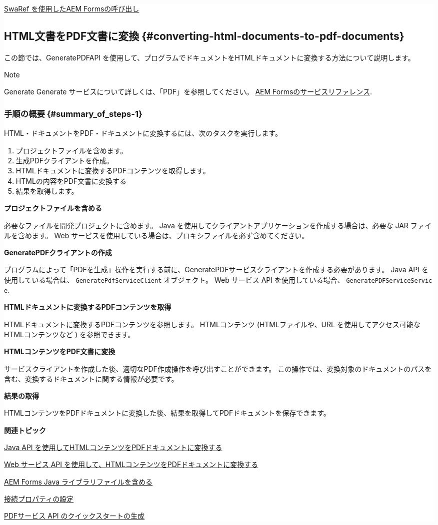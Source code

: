 [SwaRef を使用したAEM Formsの呼び出し](/help/forms/developing/invoking-aem-forms-using-web.md#invoking-aem-forms-using-swaref)

## HTML文書をPDF文書に変換 {#converting-html-documents-to-pdf-documents}

この節では、GeneratePDFAPI を使用して、プログラムでドキュメントをHTMLドキュメントに変換する方法について説明します。

>[!NOTE]
>
>Generate Generate サービスについて詳しくは、「PDF」を参照してください。 [AEM Formsのサービスリファレンス](https://www.adobe.com/go/learn_aemforms_services_63).

### 手順の概要 {#summary_of_steps-1}

HTML・ドキュメントをPDF・ドキュメントに変換するには、次のタスクを実行します。

1. プロジェクトファイルを含めます。
1. 生成PDFクライアントを作成。
1. HTMLドキュメントに変換するPDFコンテンツを取得します。
1. HTMLの内容をPDF文書に変換する
1. 結果を取得します。

**プロジェクトファイルを含める**

必要なファイルを開発プロジェクトに含めます。 Java を使用してクライアントアプリケーションを作成する場合は、必要な JAR ファイルを含めます。 Web サービスを使用している場合は、プロキシファイルを必ず含めてください。

**GeneratePDFクライアントの作成**

プログラムによって「PDFを生成」操作を実行する前に、GeneratePDFサービスクライアントを作成する必要があります。 Java API を使用している場合は、 `GeneratePdfServiceClient` オブジェクト。 Web サービス API を使用している場合、 `GeneratePDFServiceService`.

**HTMLドキュメントに変換するPDFコンテンツを取得**

HTMLドキュメントに変換するPDFコンテンツを参照します。 HTMLコンテンツ (HTMLファイルや、URL を使用してアクセス可能なHTMLコンテンツなど ) を参照できます。

**HTMLコンテンツをPDF文書に変換**

サービスクライアントを作成した後、適切なPDF作成操作を呼び出すことができます。 この操作では、変換対象のドキュメントのパスを含む、変換するドキュメントに関する情報が必要です。

**結果の取得**

HTMLコンテンツをPDFドキュメントに変換した後、結果を取得してPDFドキュメントを保存できます。

**関連トピック**

[Java API を使用してHTMLコンテンツをPDFドキュメントに変換する](converting-file-formats-pdf.md#convert-html-content-to-a-pdf-document-using-the-java-api)

[Web サービス API を使用して、HTMLコンテンツをPDFドキュメントに変換する](converting-file-formats-pdf.md#convert-html-content-to-a-pdf-document-using-the-web-service-api)

[AEM Forms Java ライブラリファイルを含める](/help/forms/developing/invoking-aem-forms-using-java.md#including-aem-forms-java-library-files)

[接続プロパティの設定](/help/forms/developing/invoking-aem-forms-using-java.md#setting-connection-properties)

[PDFサービス API のクイックスタートの生成](/help/forms/developing/generate-pdf-service-java-api.md#generate-pdf-service-java-api-quick-start-soap)
